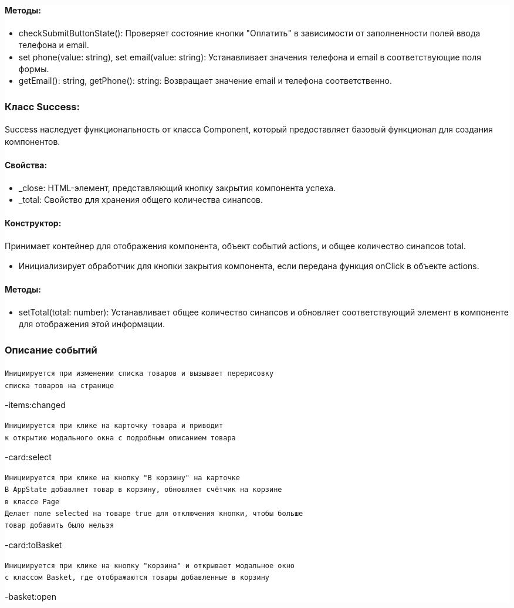 #### Методы:

- checkSubmitButtonState(): Проверяет состояние кнопки "Оплатить" в зависимости от заполненности полей ввода телефона и email.
- set phone(value: string), set email(value: string): Устанавливает значения телефона и email в соответствующие поля формы.
- getEmail(): string, getPhone(): string: Возвращает значение email и телефона соответственно.

### Класс Success:

Success наследует функциональность от класса Component<ISuccess>, который предоставляет базовый функционал для создания компонентов.

#### Свойства:

- _close: HTML-элемент, представляющий кнопку закрытия компонента успеха.
- _total: Свойство для хранения общего количества синапсов.

#### Конструктор:

Принимает контейнер для отображения компонента, объект событий actions, и общее количество синапсов total.
- Инициализирует обработчик для кнопки закрытия компонента, если передана функция onClick в объекте actions.

#### Методы:
- setTotal(total: number): Устанавливает общее количество синапсов и обновляет соответствующий элемент в компоненте для отображения этой информации.

### Описание событий


    Инициируется при изменении списка товаров и вызывает перерисовку
    списка товаров на странице

 -items:changed

    Инициируется при клике на карточку товара и приводит
    к открытию модального окна с подробным описанием товара

-card:select


    Инициируется при клике на кнопку "В корзину" на карточке
    В AppState добавляет товар в корзину, обновляет счётчик на корзине
    в классе Page
    Делает поле selected на товаре true для отключения кнопки, чтобы больше
    товар добавить было нельзя

-card:toBasket


    Инициируется при клике на кнопку "корзина" и открывает модальное окно
    с классом Basket, где отображаются товары добавленные в корзину

-basket:open

